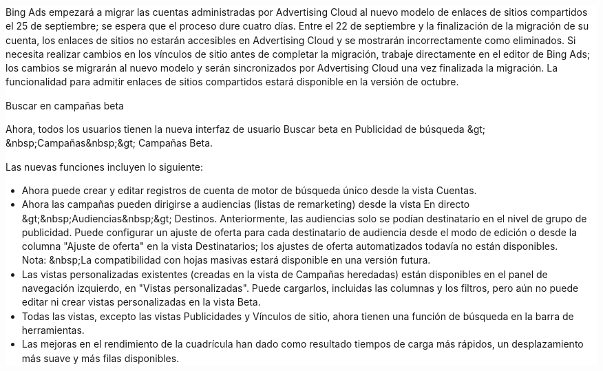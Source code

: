    <td colname="col2"> <p>Bing Ads empezará a migrar las cuentas administradas por Advertising Cloud al nuevo modelo de enlaces de sitios compartidos el 25 de septiembre; se espera que el proceso dure cuatro días. Entre el 22 de septiembre y la finalización de la migración de su cuenta, los enlaces de sitios no estarán accesibles en Advertising Cloud y se mostrarán incorrectamente como eliminados. Si necesita realizar cambios en los vínculos de sitio antes de completar la migración, trabaje directamente en el editor de Bing Ads; los cambios se migrarán al nuevo modelo y serán sincronizados por Advertising Cloud una vez finalizada la migración. La funcionalidad para admitir enlaces de sitios compartidos estará disponible en la versión de octubre. </p> </td> 
  </tr> 
  <tr> 
   <td colname="col1"> <p>Buscar en campañas beta </p> </td> 
   <td colname="col2"> <p>Ahora, todos los usuarios tienen la nueva interfaz de usuario Buscar beta en Publicidad de búsqueda &amp;gt; &amp;nbsp;Campañas&amp;nbsp;&amp;gt; Campañas Beta. </p> <p>Las nuevas funciones incluyen lo siguiente: </p> <p> 
     <ul id="ul_F43F02DBCF9A4248AC7A7258FB13ECC7"> 
      <li id="li_F2A68473AF1E4092AF0295DEF78B1E96">Ahora puede crear y editar registros de cuenta de motor de búsqueda único desde la vista Cuentas. </li> 
      <li id="li_3E3A37A41C7B40BEA9A0747A42174C08">Ahora las campañas pueden dirigirse a audiencias (listas de remarketing) desde la vista En directo &amp;gt;&amp;nbsp;Audiencias&amp;nbsp;&amp;gt; Destinos. Anteriormente, las audiencias solo se podían destinatario en el nivel de grupo de publicidad. Puede configurar un ajuste de oferta para cada destinatario de audiencia desde el modo de edición o desde la columna "Ajuste de oferta" en la vista Destinatarios; los ajustes de oferta automatizados todavía no están disponibles. Nota: &amp;nbsp;La compatibilidad con hojas masivas estará disponible en una versión futura. </li> 
      <li id="li_1B47C6F511D04F97ADBDC86A61866DE3">Las vistas personalizadas existentes (creadas en la vista de Campañas heredadas) están disponibles en el panel de navegación izquierdo, en "Vistas personalizadas". Puede cargarlos, incluidas las columnas y los filtros, pero aún no puede editar ni crear vistas personalizadas en la vista Beta. </li> 
      <li id="li_582AF532BBCA479DB57CDA4BCD88BA1A">Todas las vistas, excepto las vistas Publicidades y Vínculos de sitio, ahora tienen una función de búsqueda en la barra de herramientas. </li> 
      <li id="li_F200FEC903164EF1A4D56810A86D7C9A">Las mejoras en el rendimiento de la cuadrícula han dado como resultado tiempos de carga más rápidos, un desplazamiento más suave y más filas disponibles. </li> 
     </ul> </p> </td> 
  </tr> 
 </tbody> 
</table>

